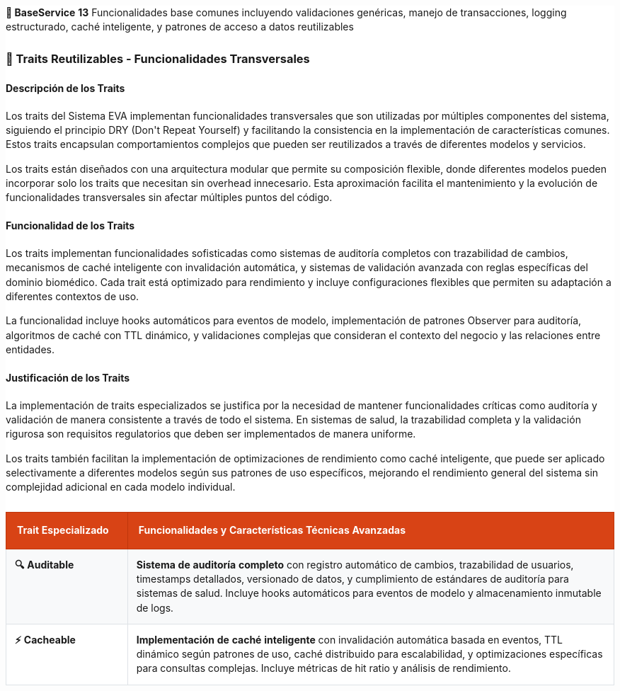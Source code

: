 </tr>
<tr>
<td style="padding: 10px; border: 1px solid #dee2e6;"><strong>🔄 BaseService</strong></td>
<td style="padding: 10px; border: 1px solid #dee2e6; text-align: center;"><strong>13</strong></td>
<td style="padding: 10px; border: 1px solid #dee2e6;">Funcionalidades base comunes incluyendo validaciones genéricas, manejo de transacciones, logging estructurado, caché inteligente, y patrones de acceso a datos reutilizables</td>
</tr>
</table>

### **🧩 Traits Reutilizables - Funcionalidades Transversales**

#### **Descripción de los Traits**

Los traits del Sistema EVA implementan funcionalidades transversales que son utilizadas por múltiples componentes del sistema, siguiendo el principio DRY (Don't Repeat Yourself) y facilitando la consistencia en la implementación de características comunes. Estos traits encapsulan comportamientos complejos que pueden ser reutilizados a través de diferentes modelos y servicios.

Los traits están diseñados con una arquitectura modular que permite su composición flexible, donde diferentes modelos pueden incorporar solo los traits que necesitan sin overhead innecesario. Esta aproximación facilita el mantenimiento y la evolución de funcionalidades transversales sin afectar múltiples puntos del código.

#### **Funcionalidad de los Traits**

Los traits implementan funcionalidades sofisticadas como sistemas de auditoría completos con trazabilidad de cambios, mecanismos de caché inteligente con invalidación automática, y sistemas de validación avanzada con reglas específicas del dominio biomédico. Cada trait está optimizado para rendimiento y incluye configuraciones flexibles que permiten su adaptación a diferentes contextos de uso.

La funcionalidad incluye hooks automáticos para eventos de modelo, implementación de patrones Observer para auditoría, algoritmos de caché con TTL dinámico, y validaciones complejas que consideran el contexto del negocio y las relaciones entre entidades.

#### **Justificación de los Traits**

La implementación de traits especializados se justifica por la necesidad de mantener funcionalidades críticas como auditoría y validación de manera consistente a través de todo el sistema. En sistemas de salud, la trazabilidad completa y la validación rigurosa son requisitos regulatorios que deben ser implementados de manera uniforme.

Los traits también facilitan la implementación de optimizaciones de rendimiento como caché inteligente, que puede ser aplicado selectivamente a diferentes modelos según sus patrones de uso específicos, mejorando el rendimiento general del sistema sin complejidad adicional en cada modelo individual.

<table style="width: 100%; border-collapse: collapse; margin: 25px 0; font-size: 14px;">
<tr style="background-color: #d84315; color: white;">
<th style="padding: 15px; text-align: left; border: 1px solid #bf360c; width: 20%;">Trait Especializado</th>
<th style="padding: 15px; text-align: left; border: 1px solid #bf360c; width: 80%;">Funcionalidades y Características Técnicas Avanzadas</th>
</tr>
<tr style="background-color: #f8f9fa;">
<td style="padding: 12px; border: 1px solid #dee2e6;"><strong>🔍 Auditable</strong></td>
<td style="padding: 12px; border: 1px solid #dee2e6;"><strong>Sistema de auditoría completo</strong> con registro automático de cambios, trazabilidad de usuarios, timestamps detallados, versionado de datos, y cumplimiento de estándares de auditoría para sistemas de salud. Incluye hooks automáticos para eventos de modelo y almacenamiento inmutable de logs.</td>
</tr>
<tr>
<td style="padding: 12px; border: 1px solid #dee2e6;"><strong>⚡ Cacheable</strong></td>
<td style="padding: 12px; border: 1px solid #dee2e6;"><strong>Implementación de caché inteligente</strong> con invalidación automática basada en eventos, TTL dinámico según patrones de uso, caché distribuido para escalabilidad, y optimizaciones específicas para consultas complejas. Incluye métricas de hit ratio y análisis de rendimiento.</td>